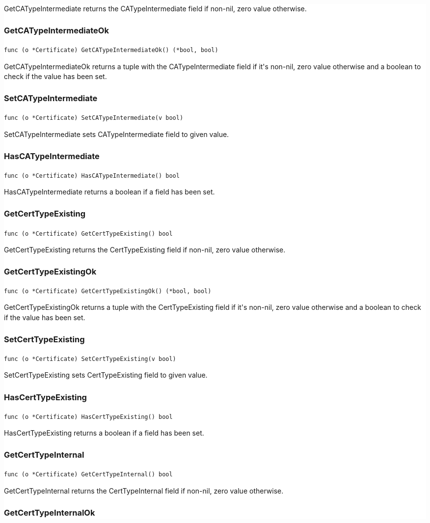 GetCATypeIntermediate returns the CATypeIntermediate field if non-nil, zero value otherwise.

### GetCATypeIntermediateOk

`func (o *Certificate) GetCATypeIntermediateOk() (*bool, bool)`

GetCATypeIntermediateOk returns a tuple with the CATypeIntermediate field if it's non-nil, zero value otherwise
and a boolean to check if the value has been set.

### SetCATypeIntermediate

`func (o *Certificate) SetCATypeIntermediate(v bool)`

SetCATypeIntermediate sets CATypeIntermediate field to given value.

### HasCATypeIntermediate

`func (o *Certificate) HasCATypeIntermediate() bool`

HasCATypeIntermediate returns a boolean if a field has been set.

### GetCertTypeExisting

`func (o *Certificate) GetCertTypeExisting() bool`

GetCertTypeExisting returns the CertTypeExisting field if non-nil, zero value otherwise.

### GetCertTypeExistingOk

`func (o *Certificate) GetCertTypeExistingOk() (*bool, bool)`

GetCertTypeExistingOk returns a tuple with the CertTypeExisting field if it's non-nil, zero value otherwise
and a boolean to check if the value has been set.

### SetCertTypeExisting

`func (o *Certificate) SetCertTypeExisting(v bool)`

SetCertTypeExisting sets CertTypeExisting field to given value.

### HasCertTypeExisting

`func (o *Certificate) HasCertTypeExisting() bool`

HasCertTypeExisting returns a boolean if a field has been set.

### GetCertTypeInternal

`func (o *Certificate) GetCertTypeInternal() bool`

GetCertTypeInternal returns the CertTypeInternal field if non-nil, zero value otherwise.

### GetCertTypeInternalOk
